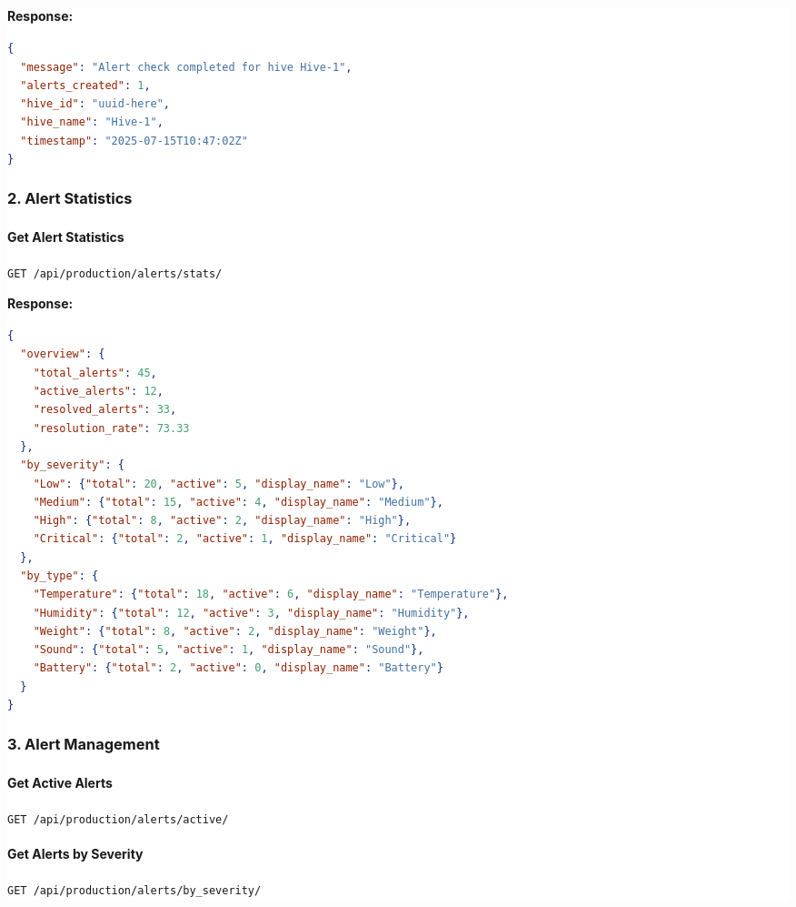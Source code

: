**Response:**
```json
{
  "message": "Alert check completed for hive Hive-1",
  "alerts_created": 1,
  "hive_id": "uuid-here",
  "hive_name": "Hive-1",
  "timestamp": "2025-07-15T10:47:02Z"
}
```

### 2. Alert Statistics

#### Get Alert Statistics
```http
GET /api/production/alerts/stats/
```

**Response:**
```json
{
  "overview": {
    "total_alerts": 45,
    "active_alerts": 12,
    "resolved_alerts": 33,
    "resolution_rate": 73.33
  },
  "by_severity": {
    "Low": {"total": 20, "active": 5, "display_name": "Low"},
    "Medium": {"total": 15, "active": 4, "display_name": "Medium"},
    "High": {"total": 8, "active": 2, "display_name": "High"},
    "Critical": {"total": 2, "active": 1, "display_name": "Critical"}
  },
  "by_type": {
    "Temperature": {"total": 18, "active": 6, "display_name": "Temperature"},
    "Humidity": {"total": 12, "active": 3, "display_name": "Humidity"},
    "Weight": {"total": 8, "active": 2, "display_name": "Weight"},
    "Sound": {"total": 5, "active": 1, "display_name": "Sound"},
    "Battery": {"total": 2, "active": 0, "display_name": "Battery"}
  }
}
```

### 3. Alert Management

#### Get Active Alerts
```http
GET /api/production/alerts/active/
```

#### Get Alerts by Severity
```http
GET /api/production/alerts/by_severity/
```
